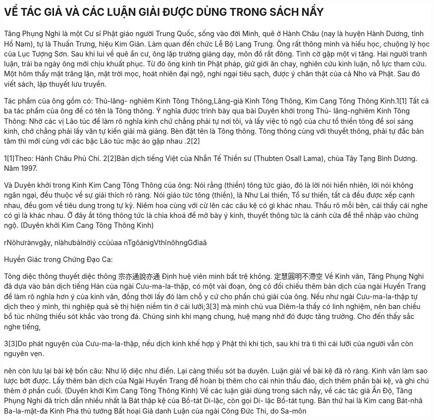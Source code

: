 ## VỀ TÁC GIẢ VÀ CÁC LUẬN GIẢI ĐƯỢC DÙNG TRONG SÁCH NẦY

Tăng Phụng Nghi là một Cư sĩ Phật giáo người Trung Quốc, sống vào đời Minh, quê ở Hành Châu (nay là huyện Hành Dương, tỉnh Hồ Nam), tự là Thuấn Trưng, hiệu Kim Giản. Làm quan đến chức Lễ Bộ Lang Trung.
Ông rất thông minh và hiếu học, chuộng lý học của Lục Tượng Sơn. Sau khi lui về quê ẩn cư, ông lập trường giảng dạy, môn đồ rất đông. Tình cờ gặp một vị tăng. Hai người tranh luận, trải ba ngày ông mới chịu khuất phục. Từ đó ông kính tin Phật pháp, giữ giới ăn chay, nghiên cứu kinh luận, nỗ lực tham cứu. Một hôm thấy mặt trăng lặn, mặt trời mọc, hoát nhiên đại ngộ, nghi ngại tiêu sạch, được ý chân thật của cả Nho và Phật. Sau đó viết sách, lập thuyết lưu truyền.

Tác phẩm của ông gồm có: Thủ-lăng- nghiêm Kinh Tông Thông,Lăng-già Kinh Tông Thông, Kim Cang Tông Thông Kinh.1[1]
Tất cả ba tác phẩm của ông đề có tên là Tông thông. Ý nghĩa được trình bày qua bài Duyên khởi trong Thủ- lăng-nghiêm Kinh Tông Thông:
Nhờ các vị Lão túc để làm rõ nghĩa kinh chứ chẳng phải tự nơi tôi, và lấy việc tỏ ngộ của chư tổ thiền tông để soi sáng kinh, chớ chẳng phải lấy văn tự kiến giải mà giảng. Bèn đặt tên là Tông thông. Tông thông cùng với thuyết thông, phải tự đắc bản tâm thì mới cùng với các bậc Lão túc mặc áo gặp nhau .2[2]

1[1]Theo: Hành Châu Phủ Chí.
2[2]Bản dịch tiếng Việt của Nhẫn Tế Thiền sư (Thubten Osall Lama), chùa Tây Tạng Bình Dương. Năm 1997.

Và Duyên khởi trong Kinh Kim Cang Tông Thông của ông:
Nói rằng (thiền) tông tức giáo, đó là lời nói hiển nhiên, lời nói không ngăn ngại, đều thuộc về sự giải thích rõ ràng. Nói giáo tức tông (thiền), là Như Lai thiền, Tổ sư thiền, tất cả đều được xếp cạnh nhau, đều gom về tiêu dung trong tự kỷ. Niêm hoa cùng với cử lên các câu kệ có gì khác nhau. Thấu rõ mỗi bên, cái thấy cái nghe có gì là khác nhau. Ở đây ắt tông thông tức là chìa khoá để mở bày ý kinh, thuyết thông tức là cánh cửa để thể nhập vào chứng ngộ.
(Duyên khởi Kim Cang Tông Thông Kinh)

rNõhưrànvgậy, nlàhưbảlnờiý ccủủaa
nTgôànigVthĩnôhngGđiaã

Huyền Giác trong Chứng Đạo Ca:

Tông diệc thông thuyết diệc thông
宗亦通說亦通
Định huệ viên minh bất trệ không.
定慧圓明不滯空
Về Kinh văn, Tăng Phụng Nghi đã dựa vào bản dịch tiếng Hán của ngài Cưu-ma-la-thập, có một vài đoạn, ông có đối chiếu thêm bản dịch của ngài Huyền Trang để làm rõ nghĩa hơn ý của kinh văn, đồng thời lấy đó làm chỗ y cứ cho phần chú giải của ông.
Nếu như ngài Cưu-ma-la-thập tự dịch theo ý mình, thì nghiệp quả sẽ thị hiện niềm tin ở cái lưỡi;3[3] mà minh chủ vua Diêm-la thấy có linh nghiệm, nên ban chiếu bổ túc những thiếu sót khắc vào trong đá. Chúng sinh khi mạng chung, huệ mạng nhờ đó được tăng trưởng. Cho đến thấy sắc nghe tiếng,

3[3]Do phát nguyện của Cưu-ma-la-thập, nếu dịch kinh khế hợp ý Phật thì khi tịch, sau khi trà tì thì cái lưỡi của người vẫn còn nguyên vẹn.

nên còn lưu lại bài kệ bốn câu: Như lộ diệc như điển. Lại càng thiếu sót ba duyên. Luận giải về bài kệ đã rõ ràng. Kinh văn làm sao lược bớt được. Lấy thêm bản dịch của Ngài Huyền Trang để hoàn bị thêm cho cái nhìn thấu đáo, dịch thêm phần bài kệ, và ghi chú thêm ở phần cuối.
(Duyên khởi Kim Cang Tông Thông Kinh)
Về các luận giải dùng trong sách nầy, về các tác giả Ấn Độ, Tăng Phụng Nghi đã trích dẫn nhiều nhất là Bát thập kệ của Bồ-tát Di-lặc, còn gọi Di- lặc Bồ-tát tụng. Bản thứ hai là Kim cang Bát-nhã Ba-la-mật-đa Kinh Phá thủ tướng Bất hoại Giả danh Luận của ngài Công Đức Thi, do Sa-môn
